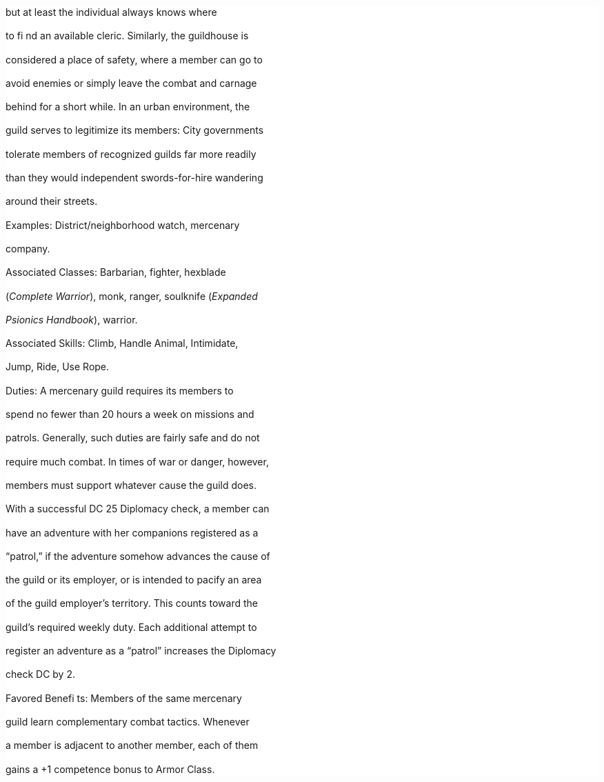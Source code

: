 but at least the individual always knows where

to fi nd an available cleric. Similarly, the guildhouse is

considered a place of safety, where a member can go to

avoid enemies or simply leave the combat and carnage

behind for a short while. In an urban environment, the

guild serves to legitimize its members: City governments

tolerate members of recognized guilds far more readily

than they would independent swords-for-hire wandering

around their streets.

Examples: District/neighborhood watch, mercenary

company.

Associated Classes: Barbarian, fighter, hexblade

(*Complete Warrior*), monk, ranger, soulknife (*Expanded*

*Psionics Handbook*), warrior.

Associated Skills: Climb, Handle Animal, Intimidate,

Jump, Ride, Use Rope.

Duties: A mercenary guild requires its members to

spend no fewer than 20 hours a week on missions and

patrols. Generally, such duties are fairly safe and do not

require much combat. In times of war or danger, however,

members must support whatever cause the guild does.

With a successful DC 25 Diplomacy check, a member can

have an adventure with her companions registered as a

“patrol,” if the adventure somehow advances the cause of

the guild or its employer, or is intended to pacify an area

of the guild employer’s territory. This counts toward the

guild’s required weekly duty. Each additional attempt to

register an adventure as a “patrol” increases the Diplomacy

check DC by 2.

Favored Benefi ts: Members of the same mercenary

guild learn complementary combat tactics. Whenever

a member is adjacent to another member, each of them

gains a +1 competence bonus to Armor Class.
